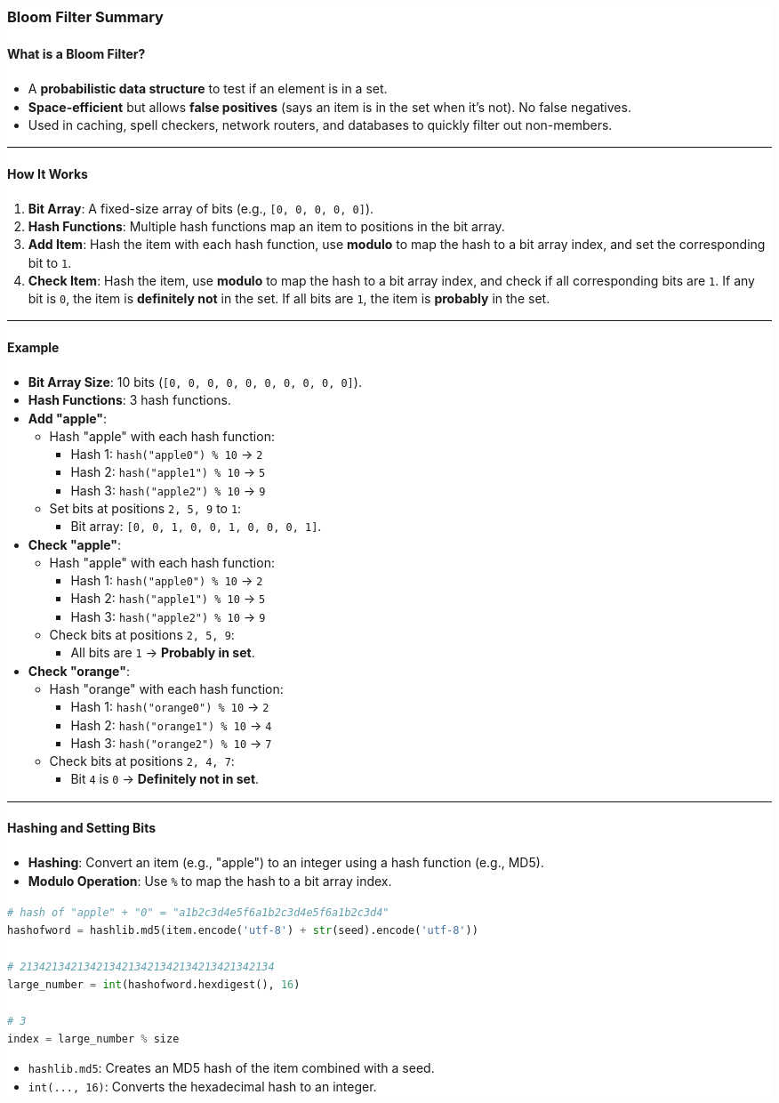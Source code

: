 ### **Bloom Filter Summary**

#### **What is a Bloom Filter?**

- A **probabilistic data structure** to test if an element is in a set.
- **Space-efficient** but allows **false positives** (says an item is in the set when it’s not). No false negatives.
- Used in caching, spell checkers, network routers, and databases to quickly filter out non-members.

---
#### **How It Works**

1. **Bit Array**: A fixed-size array of bits (e.g., `[0, 0, 0, 0, 0]`).
2. **Hash Functions**: Multiple hash functions map an item to positions in the bit array.
3. **Add Item**: Hash the item with each hash function, use **modulo** to map the hash to a bit array index, and set the corresponding bit to `1`.
4. **Check Item**: Hash the item, use **modulo** to map the hash to a bit array index, and check if all corresponding bits are `1`. If any bit is `0`, the item is **definitely not** in the set. If all bits are `1`, the item is **probably** in the set.
---
#### **Example**

- **Bit Array Size**: 10 bits (`[0, 0, 0, 0, 0, 0, 0, 0, 0, 0]`).
- **Hash Functions**: 3 hash functions.
- **Add "apple"**:
    - Hash "apple" with each hash function:
        - Hash 1: `hash("apple0") % 10` → `2`
        - Hash 2: `hash("apple1") % 10` → `5`
        - Hash 3: `hash("apple2") % 10` → `9`
    - Set bits at positions `2, 5, 9` to `1`:
        - Bit array: `[0, 0, 1, 0, 0, 1, 0, 0, 0, 1]`.
- **Check "apple"**:
    - Hash "apple" with each hash function:
        - Hash 1: `hash("apple0") % 10` → `2`
        - Hash 2: `hash("apple1") % 10` → `5`
        - Hash 3: `hash("apple2") % 10` → `9`
    - Check bits at positions `2, 5, 9`:
        - All bits are `1` → **Probably in set**.
- **Check "orange"**:
    - Hash "orange" with each hash function:
        - Hash 1: `hash("orange0") % 10` → `2`
        - Hash 2: `hash("orange1") % 10` → `4`
        - Hash 3: `hash("orange2") % 10` → `7`
    - Check bits at positions `2, 4, 7`:
        - Bit `4` is `0` → **Definitely not in set**.

---

#### **Hashing and Setting Bits**

- **Hashing**: Convert an item (e.g., "apple") to an integer using a hash function (e.g., MD5).
- **Modulo Operation**: Use `%` to map the hash to a bit array index.
```python
# hash of "apple" + "0" = "a1b2c3d4e5f6a1b2c3d4e5f6a1b2c3d4"
hashofword = hashlib.md5(item.encode('utf-8') + str(seed).encode('utf-8'))

# 2134213421342134213421342134213421342134
large_number = int(hashofword.hexdigest(), 16) 

# 3
index = large_number % size
```
- `hashlib.md5`: Creates an MD5 hash of the item combined with a seed.
- `int(..., 16)`: Converts the hexadecimal hash to an integer.